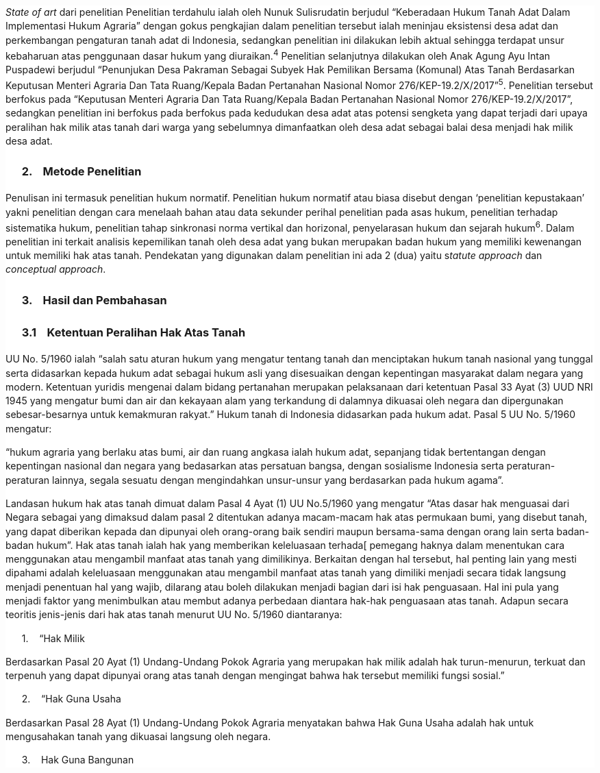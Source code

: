 <p><span class="font5" style="font-style:italic;">State of art</span><span class="font5"> dari penelitian Penelitian terdahulu ialah oleh Nunuk Sulisrudatin berjudul “Keberadaan Hukum Tanah Adat Dalam Implementasi Hukum Agraria” dengan gokus pengkajian dalam penelitian tersebut ialah meninjau eksistensi desa adat dan perkembangan pengaturan tanah adat di Indonesia, sedangkan penelitian ini dilakukan lebih aktual sehingga terdapat unsur kebaharuan atas penggunaan dasar hukum yang diuraikan.<sup>4</sup> Penelitian selanjutnya dilakukan oleh Anak Agung Ayu Intan Puspadewi berjudul “Penunjukan Desa Pakraman Sebagai Subyek Hak Pemilikan Bersama (Komunal) Atas Tanah Berdasarkan Keputusan Menteri Agraria Dan Tata Ruang/Kepala Badan Pertanahan Nasional Nomor 276/KEP-19.2/X/2017”<sup>5</sup>. Penelitian tersebut berfokus pada “Keputusan Menteri Agraria Dan Tata Ruang/Kepala Badan Pertanahan Nasional Nomor 276/KEP-19.2/X/2017”, sedangkan penelitian ini berfokus pada berfokus pada kedudukan desa adat atas potensi sengketa yang dapat terjadi dari upaya peralihan hak milik atas tanah dari warga yang sebelumnya dimanfaatkan oleh desa adat sebagai balai desa menjadi hak milik desa adat.</span></p>
<ul style="list-style:none;"><li>
<h3><a name="bookmark8"></a><span class="font5" style="font-weight:bold;"><a name="bookmark9"></a>2. &nbsp;&nbsp;&nbsp;Metode Penelitian</span></h3></li></ul>
<p><span class="font5">Penulisan ini termasuk penelitian hukum normatif. Penelitian hukum normatif atau biasa disebut dengan ‘penelitian kepustakaan’ yakni penelitian dengan cara menelaah bahan atau data sekunder perihal penelitian pada asas hukum, penelitian terhadap sistematika hukum, penelitian tahap sinkronasi norma vertikal dan horizonal, penyelarasan hukum dan sejarah hukum<sup>6</sup>. Dalam penelitian ini terkait analisis kepemilikan tanah oleh desa adat yang bukan merupakan badan hukum yang memiliki kewenangan untuk memiliki hak atas tanah. Pendekatan yang digunakan dalam penelitian ini ada 2 (dua) yaitu s</span><span class="font5" style="font-style:italic;">tatute approach</span><span class="font5"> dan </span><span class="font5" style="font-style:italic;">conceptual approach</span><span class="font5">.</span></p>
<ul style="list-style:none;"><li>
<h3><a name="bookmark10"></a><span class="font5" style="font-weight:bold;"><a name="bookmark11"></a>3. &nbsp;&nbsp;&nbsp;Hasil dan Pembahasan</span><br><br><span class="font5" style="font-weight:bold;"><a name="bookmark12"></a>3.1 &nbsp;&nbsp;&nbsp;Ketentuan Peralihan Hak Atas Tanah</span></h3></li></ul>
<p><span class="font5">UU No. 5/1960 ialah “salah satu aturan hukum yang mengatur tentang tanah dan menciptakan hukum tanah nasional yang tunggal serta didasarkan kepada hukum adat sebagai hukum asli yang disesuaikan dengan kepentingan masyarakat dalam negara yang modern. Ketentuan yuridis mengenai dalam bidang pertanahan merupakan pelaksanaan dari ketentuan Pasal 33 Ayat (3) UUD NRI 1945 yang mengatur bumi dan air dan kekayaan alam yang terkandung di dalamnya dikuasai oleh negara dan dipergunakan sebesar-besarnya untuk kemakmuran rakyat.” Hukum tanah di Indonesia didasarkan pada hukum adat. Pasal 5 UU No. 5/1960 mengatur:</span></p>
<p><span class="font5">“hukum agraria yang berlaku atas bumi, air dan ruang angkasa ialah hukum adat, sepanjang tidak bertentangan dengan kepentingan nasional dan negara yang bedasarkan atas persatuan bangsa, dengan sosialisme Indonesia serta peraturan-peraturan lainnya, segala sesuatu dengan mengindahkan unsur-unsur yang berdasarkan pada hukum agama”.</span></p>
<p><span class="font5">Landasan hukum hak atas tanah dimuat dalam Pasal 4 Ayat (1) UU No.5/1960 yang mengatur “Atas dasar hak menguasai dari Negara sebagai yang dimaksud dalam pasal 2 ditentukan adanya macam-macam hak atas permukaan bumi, yang disebut tanah, yang dapat diberikan kepada dan dipunyai oleh orang-orang baik sendiri maupun bersama-sama dengan orang lain serta badan-badan hukum”. Hak atas tanah ialah hak yang memberikan keleluasaan terhada[ pemegang haknya dalam menentukan cara menggunakan atau mengambil manfaat atas tanah yang dimilikinya. Berkaitan dengan hal tersebut, hal penting lain yang mesti dipahami adalah keleluasaan menggunakan atau mengambil manfaat atas tanah yang dimiliki menjadi secara tidak langsung menjadi penentuan hal yang wajib, dilarang atau boleh dilakukan menjadi bagian dari isi hak penguasaan. Hal ini pula yang menjadi faktor yang menimbulkan atau membut adanya perbedaan diantara hak-hak penguasaan atas tanah. Adapun secara teoritis jenis-jenis dari hak atas tanah menurut UU No. 5/1960 diantaranya:</span></p>
<ul style="list-style:none;"><li>
<p><span class="font5">1. &nbsp;&nbsp;&nbsp;“Hak Milik</span></p></li></ul>
<p><span class="font5">Berdasarkan Pasal 20 Ayat (1) Undang-Undang Pokok Agraria yang merupakan hak milik adalah hak turun-menurun, terkuat dan terpenuh yang dapat dipunyai orang atas tanah dengan mengingat bahwa hak tersebut memiliki fungsi sosial.”</span></p>
<ul style="list-style:none;"><li>
<p><span class="font5">2. &nbsp;&nbsp;&nbsp;“Hak Guna Usaha</span></p></li></ul>
<p><span class="font5">Berdasarkan Pasal 28 Ayat (1) Undang-Undang Pokok Agraria menyatakan bahwa Hak Guna Usaha adalah hak untuk mengusahakan tanah yang dikuasai langsung oleh negara.</span></p>
<ul style="list-style:none;"><li>
<p><span class="font5">3. &nbsp;&nbsp;&nbsp;Hak Guna Bangunan</span></p></li></ul>